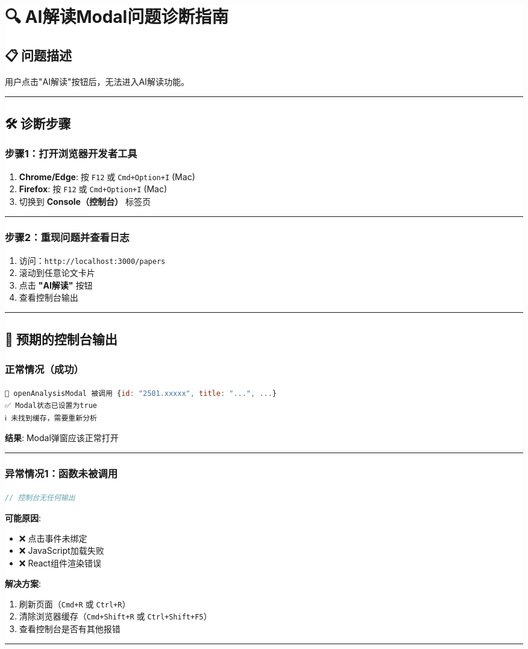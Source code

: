 # 🔍 AI解读Modal问题诊断指南

## 📋 问题描述

用户点击"AI解读"按钮后，无法进入AI解读功能。

---

## 🛠️ 诊断步骤

### 步骤1：打开浏览器开发者工具

1. **Chrome/Edge**: 按 `F12` 或 `Cmd+Option+I` (Mac)
2. **Firefox**: 按 `F12` 或 `Cmd+Option+I` (Mac)
3. 切换到 **Console（控制台）** 标签页

---

### 步骤2：重现问题并查看日志

1. 访问：`http://localhost:3000/papers`
2. 滚动到任意论文卡片
3. 点击 **"AI解读"** 按钮
4. 查看控制台输出

---

## 🎯 预期的控制台输出

### 正常情况（成功）
```javascript
🚀 openAnalysisModal 被调用 {id: "2501.xxxxx", title: "...", ...}
✅ Modal状态已设置为true
ℹ️ 未找到缓存，需要重新分析
```

**结果**: Modal弹窗应该正常打开

---

### 异常情况1：函数未被调用
```javascript
// 控制台无任何输出
```

**可能原因**:
- ❌ 点击事件未绑定
- ❌ JavaScript加载失败
- ❌ React组件渲染错误

**解决方案**:
1. 刷新页面（`Cmd+R` 或 `Ctrl+R`）
2. 清除浏览器缓存（`Cmd+Shift+R` 或 `Ctrl+Shift+F5`）
3. 查看控制台是否有其他报错

---